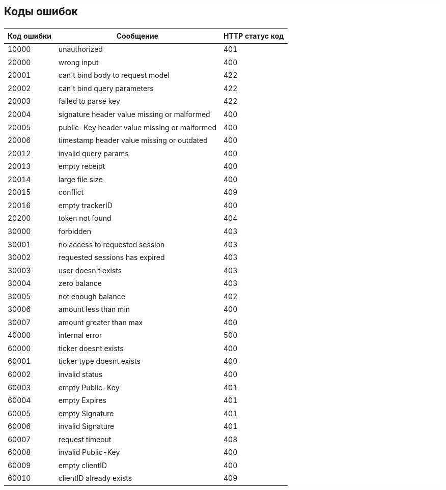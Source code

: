 ## Коды ошибок

| Код ошибки | Сообщение                               | HTTP статус код |
|------------|----------------------------------------|------------------|
| 10000      | unauthorized                           | 401              |
| 20000      | wrong input                            | 400              |
| 20001      | can't bind body to request model       | 422              |
| 20002      | can't bind query parameters            | 422              |
| 20003      | failed to parse key                    | 422              |
| 20004      | signature header value missing or malformed | 400           |
| 20005      | public-Key header value missing or malformed | 400         |
| 20006      | timestamp header value missing or outdated | 400          |
| 20012      | invalid query params                   | 400              |
| 20013      | empty receipt                          | 400              |
| 20014      | large file size                        | 400              |
| 20015      | conflict                               | 409              |
| 20016      | empty trackerID                        | 400              |
| 20200      | token not found                        | 404              |
| 30000      | forbidden                              | 403              |
| 30001      | no access to requested session         | 403              |
| 30002      | requested sessions has expired        | 403              |
| 30003      | user doesn't exists                   | 403              |
| 30004      | zero balance                           | 403              |
| 30005      | not enough balance                     | 402              |
| 30006      | amount less than min                   | 400              |
| 30007      | amount greater than max                | 400              |
| 40000      | internal error                         | 500              |
| 60000      | ticker doesnt exists                   | 400              |
| 60001      | ticker type doesnt exists              | 400              |
| 60002      | invalid status                         | 400              |
| 60003      | empty Public-Key                       | 401              |
| 60004      | empty Expires                          | 401              |
| 60005      | empty Signature                        | 401              |
| 60006      | invalid Signature                      | 401              |
| 60007      | request timeout                        | 408              |
| 60008      | invalid Public-Key                     | 400              |
| 60009      | empty clientID                         | 400              |
| 60010      | clientID already exists                | 409              |